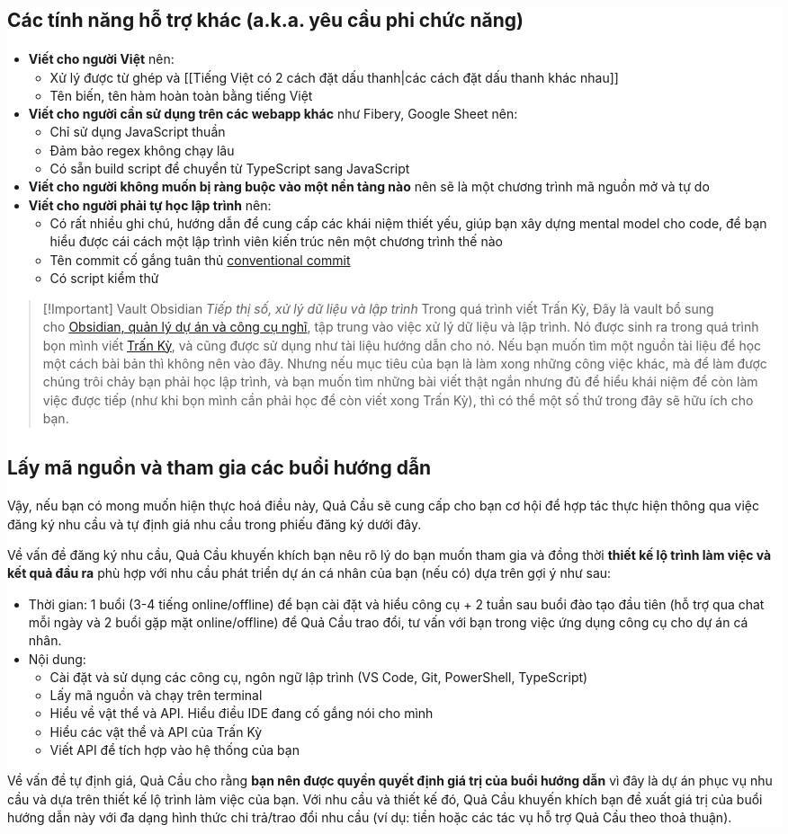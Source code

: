 ## Các tính năng hỗ trợ khác (a.k.a. yêu cầu phi chức năng) 
- **Viết cho người Việt** nên:
	- Xử lý được từ ghép và [[Tiếng Việt có 2 cách đặt dấu thanh|các cách đặt dấu thanh khác nhau]]
	- Tên biến, tên hàm hoàn toàn bằng tiếng Việt
- **Viết cho người cần sử dụng trên các webapp khác** như Fibery, Google Sheet nên:
	- Chỉ sử dụng JavaScript thuần 
	- Đảm bảo regex không chạy lâu
	- Có sẵn build script để chuyển từ TypeScript sang JavaScript
- **Viết cho người không muốn bị ràng buộc vào một nền tảng nào** nên sẽ là một chương trình mã nguồn mở và tự do
- **Viết cho người phải tự học lập trình** nên:
	- Có rất nhiều ghi chú, hướng dẫn để cung cấp các khái niệm thiết yếu, giúp bạn xây dựng mental model cho code, để bạn hiểu được cái cách một lập trình viên kiến trúc nên một chương trình thế nào
	- Tên commit cố gắng tuân thủ [conventional commit](https://www.conventionalcommits.org/en/v1.0.0/)
	- Có script kiểm thử

> [!Important] Vault Obsidian *Tiếp thị số, xử lý dữ liệu và lập trình*
> Trong quá trình viết Trấn Kỳ, Đây là vault bổ sung cho [Obsidian, quản lý dự án và công cụ nghĩ](https://obsidian.xn--qucu-hr5aza.cc/?utm_source=CW+%C2%BB+X%E1%BB%AD+l%C3%BD+d%E1%BB%AF+li%E1%BB%87u+v%C3%A0+l%E1%BA%ADp+tr%C3%ACnh&utm_campaign=C+H%E1%BB%97+tr%E1%BB%A3+ng%C6%B0%E1%BB%9Di+t%E1%BB%B1+h%E1%BB%8Dc+qu%E1%BA%A3n+l%C3%BD+d%E1%BB%B1+%C3%A1n+ho%E1%BA%B7c+ki%E1%BA%BFn+th%E1%BB%A9c&utm_term=%C4%90%E1%BB%8Dc+b%C3%A0i+vi%E1%BA%BFt+tr%C3%AAn+web "Obsidian, quản lý dự án và công cụ nghĩ"), tập trung vào việc xử lý dữ liệu và lập trình. Nó được sinh ra trong quá trình bọn mình viết [Trấn Kỳ]([https://xn--lptrnh-zva6402d.xn--qucu-hr5aza.cc/👏Trấn](https://xn--lptrnh-zva6402d.xn--qucu-hr5aza.cc/%F0%9F%91%8FTr%E1%BA%A5n) Kỳ/ "Trấn Kỳ"), và cũng được sử dụng như tài liệu hướng dẫn cho nó. Nếu bạn muốn tìm một nguồn tài liệu để học một cách bài bản thì không nên vào đây. Nhưng nếu mục tiêu của bạn là làm xong những công việc khác, mà để làm được chúng trôi chảy bạn phải học lập trình, và bạn muốn tìm những bài viết thật ngắn nhưng đủ để hiểu khái niệm để còn làm việc được tiếp (như khi bọn mình cần phải học để còn viết xong Trấn Kỳ), thì có thể một số thứ trong đây sẽ hữu ích cho bạn.

## Lấy mã nguồn và tham gia các buổi hướng dẫn
Vậy, nếu bạn có mong muốn hiện thực hoá điều này, Quả Cầu sẽ cung cấp cho bạn cơ hội để hợp tác thực hiện thông qua việc đăng ký nhu cầu và tự định giá nhu cầu trong phiếu đăng ký dưới đây. 

Về vấn đề đăng ký nhu cầu, Quả Cầu khuyến khích bạn nêu rõ lý do bạn muốn tham gia và đồng thời **thiết kế lộ trình làm việc và kết quả đầu ra** phù hợp với nhu cầu phát triển dự án cá nhân của bạn (nếu có) dựa trên gợi ý như sau:
- Thời gian: 1 buổi (3-4 tiếng online/offline) để bạn cài đặt và hiểu công cụ + 2 tuần sau buổi đào tạo đầu tiên (hỗ trợ qua chat mỗi ngày và 2 buổi gặp mặt online/offline) để Quả Cầu trao đổi, tư vấn với bạn trong việc ứng dụng công cụ cho dự án cá nhân. 
- Nội dung:
    - Cài đặt và sử dụng các công cụ, ngôn ngữ lập trình (VS Code, Git, PowerShell, TypeScript) 
    - Lấy mã nguồn và chạy trên terminal
    - Hiểu về vật thể và API. Hiểu điều IDE đang cố gắng nói cho mình
    - Hiểu các vật thể và API của Trấn Kỳ
    - Viết API để tích hợp vào hệ thống của bạn

Về vấn đề tự định giá, Quả Cầu cho rằng **bạn nên được quyền quyết định giá trị của buổi hướng dẫn** vì đây là dự án phục vụ nhu cầu và dựa trên thiết kế lộ trình làm việc của bạn. Với nhu cầu và thiết kế đó, Quả Cầu khuyến khích bạn đề xuất giá trị của buổi hướng dẫn này với đa dạng hình thức chi trả/trao đổi nhu cầu (ví dụ: tiền hoặc các tác vụ hỗ trợ Quả Cầu theo thoả thuận).
